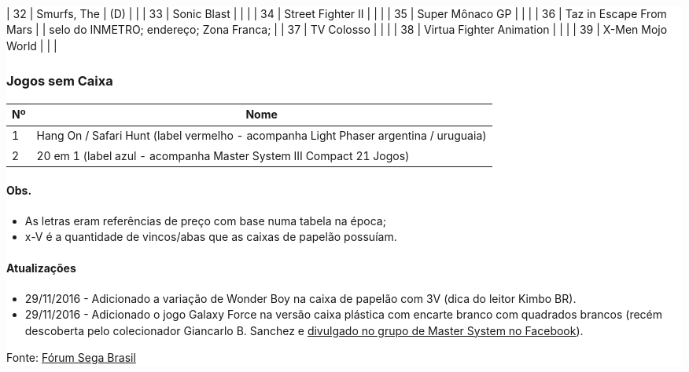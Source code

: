 | 32  | Smurfs, The                                    | (D)   |                                         |
| 33  | Sonic Blast                                    |       |                                         |
| 34  | Street Fighter II                              |       |                                         |
| 35  | Super Mônaco GP                                |       |                                         |
| 36  | Taz in Escape From Mars                        |       | selo do INMETRO; endereço; Zona Franca; |
| 37  | TV Colosso                                     |       |                                         |
| 38  | Virtua Fighter Animation                       |       |                                         |
| 39  | X-Men Mojo World                               |       |                                         |

### Jogos sem Caixa

| Nº  | Nome                                                                                 |
| --- | ------------------------------------------------------------------------------------ |
| 1   | Hang On / Safari Hunt (label vermelho - acompanha Light Phaser argentina / uruguaia) |
| 2   | 20 em 1 (label azul - acompanha Master System III Compact 21 Jogos)                  |

#### Obs.

- As letras eram referências de preço com base numa tabela na época;
- x-V é a quantidade de vincos/abas que as caixas de papelão possuíam.

#### Atualizações

- 29/11/2016 - Adicionado a variação de Wonder Boy na caixa de papelão com 3V (dica do leitor Kimbo BR).
- 29/11/2016 - Adicionado o jogo Galaxy Force na versão caixa plástica com encarte branco com quadrados brancos (recém descoberta pelo colecionador Giancarlo B. Sanchez e [divulgado no grupo de Master System no Facebook](https://www.facebook.com/groups/grupomastersystem/permalink/921304234669434/?match=Z2FsYXh5IGZvcmNl)).

Fonte: [Fórum Sega Brasil](http://www.sega-brasil.com.br/forum/viewtopic.php?t=277)
